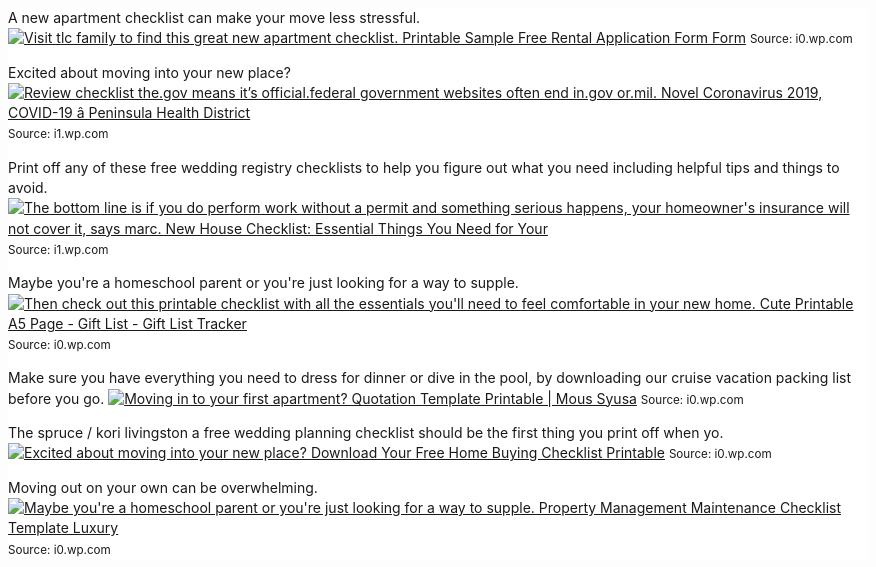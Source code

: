 A new apartment checklist can make your move less stressful.
[![Visit tlc family to find this great new apartment checklist. Printable Sample Free Rental Application Form Form](https://i0.wp.com/i.pinimg.com/736x/0a/20/e3/0a20e38c537958900eea876fac0995fd--property-management-rental-property.jpg "Printable Sample Free Rental Application Form Form")](https://i0.wp.com/i.pinimg.com/736x/0a/20/e3/0a20e38c537958900eea876fac0995fd--property-management-rental-property.jpg)
<small>Source: i0.wp.com</small>

Excited about moving into your new place?
[![Review checklist the.gov means it’s official.federal government websites often end in.gov or.mil. Novel Coronavirus 2019, COVID-19 â Peninsula Health District](https://i1.wp.com/www.vdh.virginia.gov/content/uploads/sites/113/2020/03/wash-your-hands.jpg "Novel Coronavirus 2019, COVID-19 â Peninsula Health District")](https://i1.wp.com/www.vdh.virginia.gov/content/uploads/sites/113/2020/03/wash-your-hands.jpg)
<small>Source: i1.wp.com</small>

Print off any of these free wedding registry checklists to help you figure out what you need including helpful tips and things to avoid.
[![The bottom line is if you do perform work without a permit and something serious happens, your homeowner&#039;s insurance will not cover it, says marc. New House Checklist: Essential Things You Need for Your](https://i1.wp.com/i.pinimg.com/736x/f2/f6/86/f2f68650dc412067edc387d5598e3099.jpg "New House Checklist: Essential Things You Need for Your")](https://i1.wp.com/i.pinimg.com/736x/f2/f6/86/f2f68650dc412067edc387d5598e3099.jpg)
<small>Source: i1.wp.com</small>

Maybe you&#039;re a homeschool parent or you&#039;re just looking for a way to supple.
[![Then check out this printable checklist with all the essentials you&#039;ll need to feel comfortable in your new home. Cute Printable A5 Page - Gift List - Gift List Tracker](https://i0.wp.com/s-media-cache-ak0.pinimg.com/736x/c7/fe/86/c7fe86d0ba033bae54f4a0dc363bab44.jpg "Cute Printable A5 Page - Gift List - Gift List Tracker")](https://i0.wp.com/s-media-cache-ak0.pinimg.com/736x/c7/fe/86/c7fe86d0ba033bae54f4a0dc363bab44.jpg)
<small>Source: i0.wp.com</small>

Make sure you have everything you need to dress for dinner or dive in the pool, by downloading our cruise vacation packing list before you go.
[![Moving in to your first apartment? Quotation Template Printable | Mous Syusa](https://i0.wp.com/moussyusa.com/wp-content/uploads/2019/06/Hotel-Room-Quotation-Letter.jpg "Quotation Template Printable | Mous Syusa")](https://i0.wp.com/moussyusa.com/wp-content/uploads/2019/06/Hotel-Room-Quotation-Letter.jpg)
<small>Source: i0.wp.com</small>

The spruce / kori livingston a free wedding planning checklist should be the first thing you print off when yo.
[![Excited about moving into your new place? Download Your Free Home Buying Checklist Printable](https://i0.wp.com/i.pinimg.com/736x/82/1e/3d/821e3d3969c5c0767ce7684c929ec765.jpg "Download Your Free Home Buying Checklist Printable")](https://i0.wp.com/i.pinimg.com/736x/82/1e/3d/821e3d3969c5c0767ce7684c929ec765.jpg)
<small>Source: i0.wp.com</small>

Moving out on your own can be overwhelming.
[![Maybe you&#039;re a homeschool parent or you&#039;re just looking for a way to supple. Property Management Maintenance Checklist Template Luxury](https://i0.wp.com/i.pinimg.com/736x/12/3c/5b/123c5b88a27d85ed1368a754ac0dc6c8.jpg "Property Management Maintenance Checklist Template Luxury")](https://i0.wp.com/i.pinimg.com/736x/12/3c/5b/123c5b88a27d85ed1368a754ac0dc6c8.jpg)
<small>Source: i0.wp.com</small>
